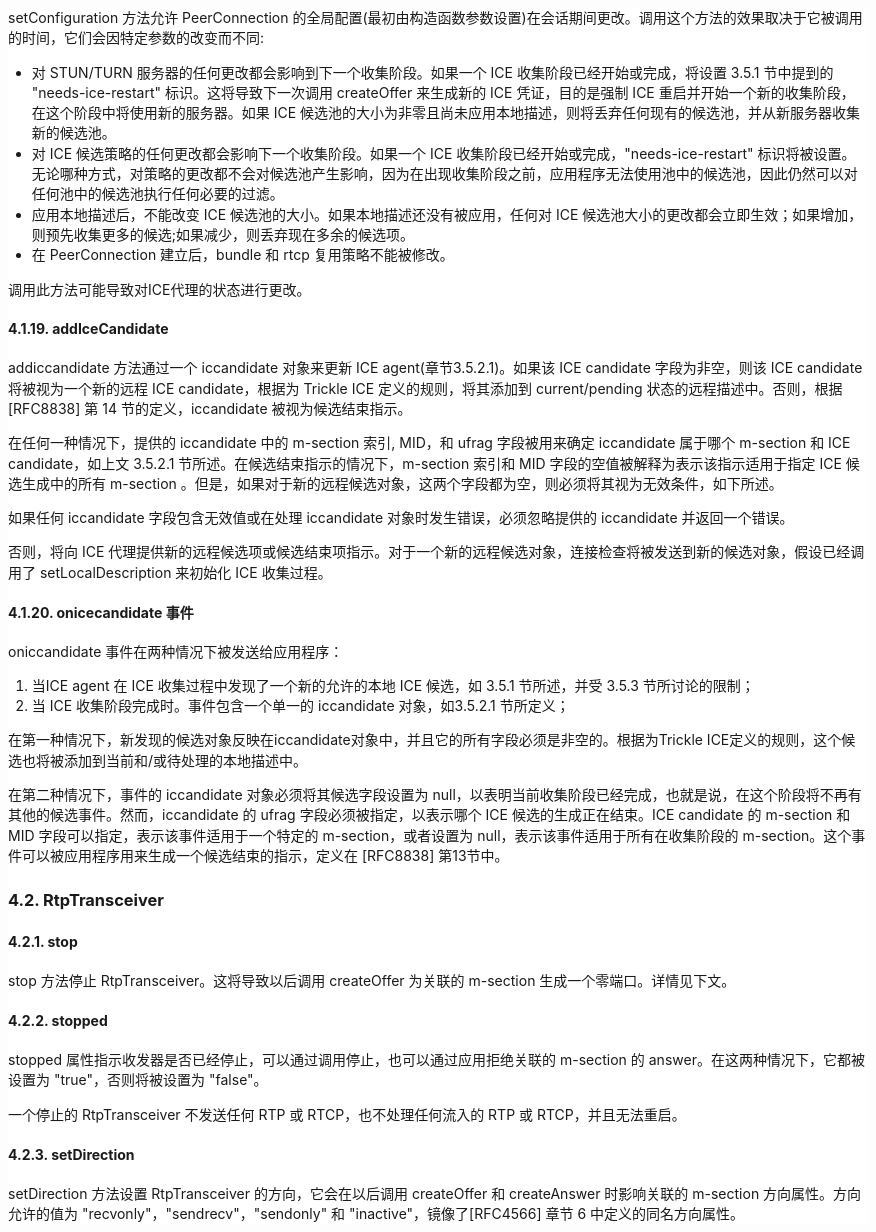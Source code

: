 setConfiguration 方法允许 PeerConnection 的全局配置(最初由构造函数参数设置)在会话期间更改。调用这个方法的效果取决于它被调用的时间，它们会因特定参数的改变而不同:

- 对 STUN/TURN 服务器的任何更改都会影响到下一个收集阶段。如果一个 ICE 收集阶段已经开始或完成，将设置 3.5.1 节中提到的 "needs-ice-restart" 标识。这将导致下一次调用 createOffer 来生成新的 ICE 凭证，目的是强制 ICE 重启并开始一个新的收集阶段，在这个阶段中将使用新的服务器。如果 ICE 候选池的大小为非零且尚未应用本地描述，则将丢弃任何现有的候选池，并从新服务器收集新的候选池。
- 对 ICE 候选策略的任何更改都会影响下一个收集阶段。如果一个 ICE 收集阶段已经开始或完成，"needs-ice-restart" 标识将被设置。无论哪种方式，对策略的更改都不会对候选池产生影响，因为在出现收集阶段之前，应用程序无法使用池中的候选池，因此仍然可以对任何池中的候选池执行任何必要的过滤。
- 应用本地描述后，不能改变 ICE 候选池的大小。如果本地描述还没有被应用，任何对 ICE 候选池大小的更改都会立即生效；如果增加，则预先收集更多的候选;如果减少，则丢弃现在多余的候选项。
- 在 PeerConnection 建立后，bundle 和 rtcp 复用策略不能被修改。

调用此方法可能导致对ICE代理的状态进行更改。

#### 4.1.19. addIceCandidate

addiccandidate 方法通过一个 iccandidate 对象来更新 ICE agent(章节3.5.2.1)。如果该 ICE candidate 字段为非空，则该 ICE candidate 将被视为一个新的远程 ICE candidate，根据为 Trickle ICE 定义的规则，将其添加到 current/pending 状态的远程描述中。否则，根据 [RFC8838] 第 14 节的定义，iccandidate 被视为候选结束指示。

在任何一种情况下，提供的 iccandidate 中的 m-section 索引, MID，和 ufrag 字段被用来确定 iccandidate 属于哪个 m-section 和 ICE candidate，如上文 3.5.2.1 节所述。在候选结束指示的情况下，m-section 索引和 MID 字段的空值被解释为表示该指示适用于指定 ICE 候选生成中的所有 m-section 。但是，如果对于新的远程候选对象，这两个字段都为空，则必须将其视为无效条件，如下所述。

如果任何 iccandidate 字段包含无效值或在处理 iccandidate 对象时发生错误，必须忽略提供的 iccandidate 并返回一个错误。

否则，将向 ICE 代理提供新的远程候选项或候选结束项指示。对于一个新的远程候选对象，连接检查将被发送到新的候选对象，假设已经调用了 setLocalDescription 来初始化 ICE 收集过程。

#### 4.1.20. onicecandidate 事件

oniccandidate 事件在两种情况下被发送给应用程序：

1. 当ICE agent 在 ICE 收集过程中发现了一个新的允许的本地 ICE 候选，如 3.5.1 节所述，并受 3.5.3 节所讨论的限制；
2. 当 ICE 收集阶段完成时。事件包含一个单一的 iccandidate 对象，如3.5.2.1 节所定义；

在第一种情况下，新发现的候选对象反映在iccandidate对象中，并且它的所有字段必须是非空的。根据为Trickle ICE定义的规则，这个候选也将被添加到当前和/或待处理的本地描述中。

在第二种情况下，事件的 iccandidate 对象必须将其候选字段设置为 null，以表明当前收集阶段已经完成，也就是说，在这个阶段将不再有其他的候选事件。然而，iccandidate 的 ufrag 字段必须被指定，以表示哪个 ICE 候选的生成正在结束。ICE candidate 的 m-section 和 MID 字段可以指定，表示该事件适用于一个特定的 m-section，或者设置为 null，表示该事件适用于所有在收集阶段的 m-section。这个事件可以被应用程序用来生成一个候选结束的指示，定义在 [RFC8838] 第13节中。

### 4.2. RtpTransceiver

#### 4.2.1. stop

stop 方法停止 RtpTransceiver。这将导致以后调用 createOffer 为关联的 m-section 生成一个零端口。详情见下文。

#### 4.2.2. stopped

stopped 属性指示收发器是否已经停止，可以通过调用停止，也可以通过应用拒绝关联的 m-section 的 answer。在这两种情况下，它都被设置为 "true"，否则将被设置为 "false"。

一个停止的 RtpTransceiver 不发送任何 RTP 或 RTCP，也不处理任何流入的 RTP 或 RTCP，并且无法重启。

#### 4.2.3. setDirection

setDirection 方法设置 RtpTransceiver 的方向，它会在以后调用 createOffer 和 createAnswer 时影响关联的 m-section 方向属性。方向允许的值为 "recvonly"，"sendrecv"，"sendonly" 和 "inactive"，镜像了[RFC4566] 章节 6 中定义的同名方向属性。
